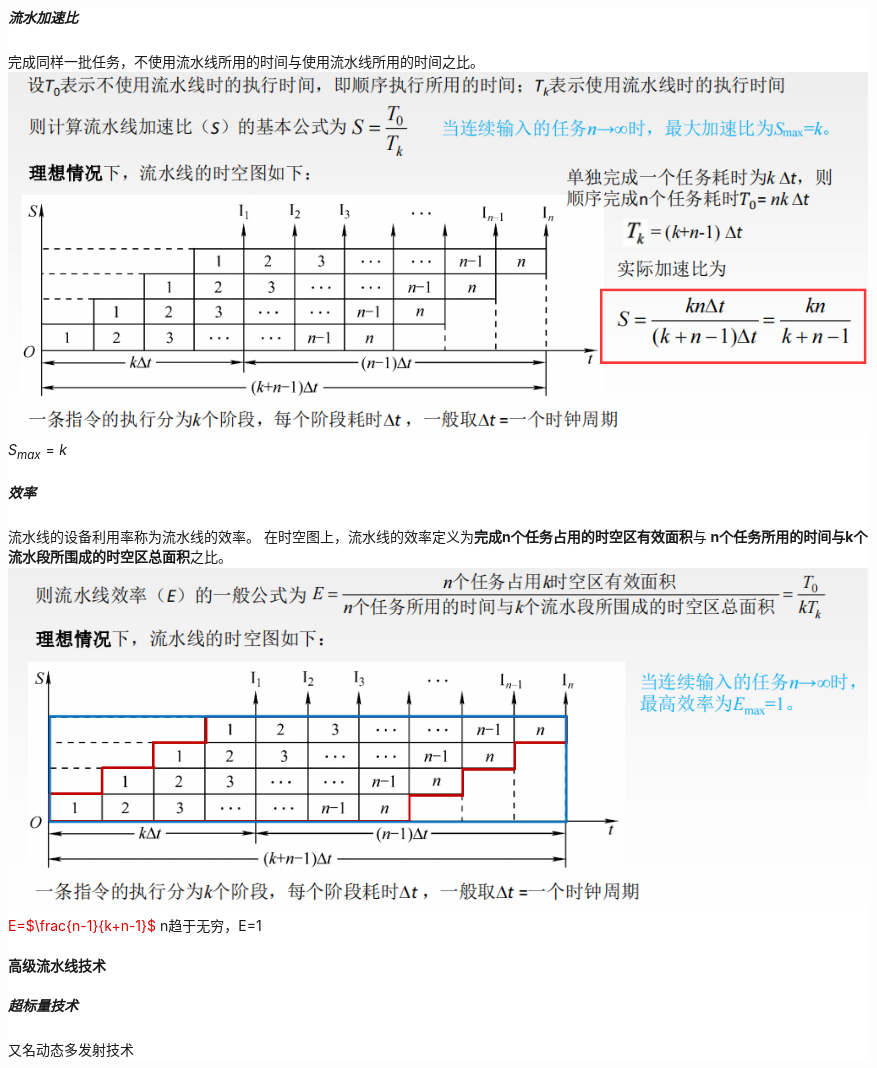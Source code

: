 ##### 流水加速比
完成同样一批任务，不使用流水线所用的时间与使用流水线所用的时间之比。
![](Computer-Architecture/43.png)
$S_{max}=k$

##### 效率
流水线的设备利用率称为流水线的效率。
在时空图上，流水线的效率定义为**完成n个任务占用的时空区有效面积**与 **n个任务所用的时间与k个流水段所围成的时空区总面积**之比。
![](Computer-Architecture/44.png)
<font color="#dd0000">E=$\frac{n-1}{k+n-1}$</font>
n趋于无穷，E=1

#### 高级流水线技术

##### 超标量技术
又名动态多发射技术
